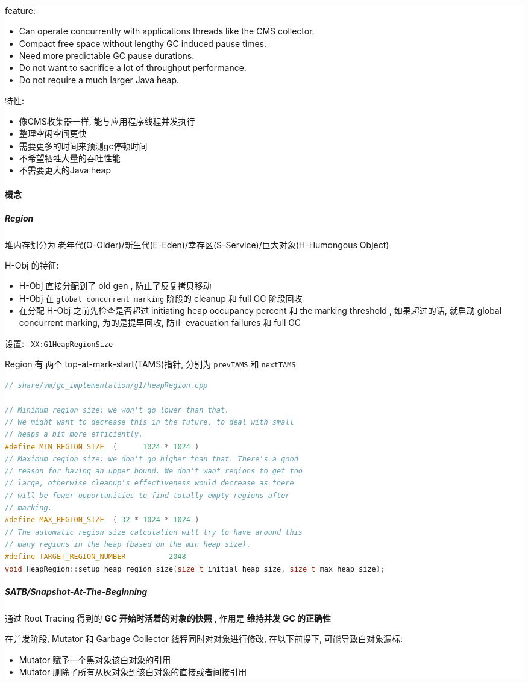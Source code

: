 feature:
- Can operate concurrently with applications threads like the CMS collector.
- Compact free space without lengthy GC induced pause times.
- Need more predictable GC pause durations.
- Do not want to sacrifice a lot of throughput performance.
- Do not require a much larger Java heap.

特性:
- 像CMS收集器一样,  能与应用程序线程并发执行
- 整理空闲空间更快
- 需要更多的时间来预测gc停顿时间
- 不希望牺牲大量的吞吐性能
- 不需要更大的Java heap

#### 概念

##### Region

堆内存划分为 老年代(O-Older)/新生代(E-Eden)/幸存区(S-Service)/巨大对象(H-Humongous Object)

H-Obj 的特征:
- H-Obj 直接分配到了 old gen , 防止了反复拷贝移动
- H-Obj 在 `global concurrent marking` 阶段的 cleanup 和 full GC 阶段回收
- 在分配 H-Obj 之前先检查是否超过 initiating heap occupancy percent 和 the marking threshold , 如果超过的话, 就启动 global concurrent marking, 为的是提早回收, 防止 evacuation failures 和 full GC

设置: `-XX:G1HeapRegionSize`

Region 有 两个 top-at-mark-start(TAMS)指针, 分别为 `prevTAMS` 和 `nextTAMS`

```cpp
// share/vm/gc_implementation/g1/heapRegion.cpp

// Minimum region size; we won't go lower than that.
// We might want to decrease this in the future, to deal with small
// heaps a bit more efficiently.
#define MIN_REGION_SIZE  (      1024 * 1024 )
// Maximum region size; we don't go higher than that. There's a good
// reason for having an upper bound. We don't want regions to get too
// large, otherwise cleanup's effectiveness would decrease as there
// will be fewer opportunities to find totally empty regions after
// marking.
#define MAX_REGION_SIZE  ( 32 * 1024 * 1024 )
// The automatic region size calculation will try to have around this
// many regions in the heap (based on the min heap size).
#define TARGET_REGION_NUMBER          2048
void HeapRegion::setup_heap_region_size(size_t initial_heap_size, size_t max_heap_size);
```

##### SATB/Snapshot-At-The-Beginning

通过 Root Tracing 得到的 **GC 开始时活着的对象的快照** , 作用是 **维持并发 GC 的正确性**

在并发阶段, Mutator 和 Garbage Collector 线程同时对对象进行修改, 在以下前提下, 可能导致白对象漏标:
- Mutator 赋予一个黑对象该白对象的引用
- Mutator 删除了所有从灰对象到该白对象的直接或者间接引用
